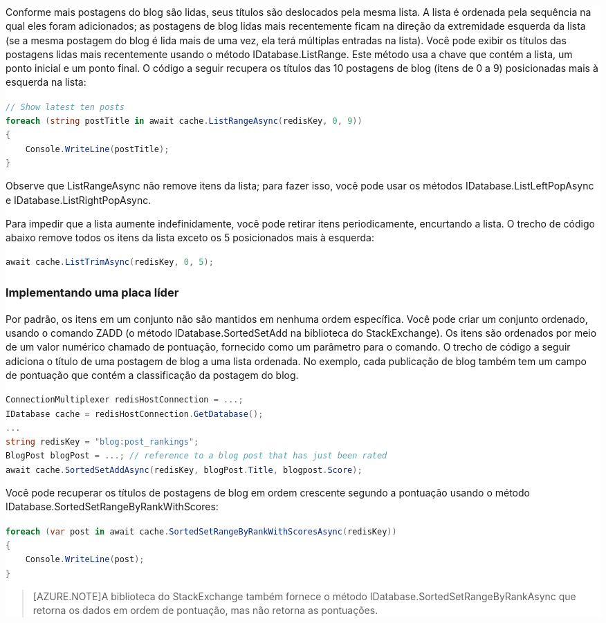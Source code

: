 Conforme mais postagens do blog são lidas, seus títulos são deslocados pela mesma lista. A lista é ordenada pela sequência na qual eles foram adicionados; as postagens de blog lidas mais recentemente ficam na direção da extremidade esquerda da lista (se a mesma postagem do blog é lida mais de uma vez, ela terá múltiplas entradas na lista). Você pode exibir os títulos das postagens lidas mais recentemente usando o método IDatabase.ListRange. Este método usa a chave que contém a lista, um ponto inicial e um ponto final. O código a seguir recupera os títulos das 10 postagens de blog (itens de 0 a 9) posicionadas mais à esquerda na lista:

```csharp
// Show latest ten posts
foreach (string postTitle in await cache.ListRangeAsync(redisKey, 0, 9))
{
    Console.WriteLine(postTitle);
}
```

Observe que ListRangeAsync não remove itens da lista; para fazer isso, você pode usar os métodos IDatabase.ListLeftPopAsync e IDatabase.ListRightPopAsync.

Para impedir que a lista aumente indefinidamente, você pode retirar itens periodicamente, encurtando a lista. O trecho de código abaixo remove todos os itens da lista exceto os 5 posicionados mais à esquerda:

```csharp
await cache.ListTrimAsync(redisKey, 0, 5);
```

### Implementando uma placa líder

Por padrão, os itens em um conjunto não são mantidos em nenhuma ordem específica. Você pode criar um conjunto ordenado, usando o comando ZADD (o método IDatabase.SortedSetAdd na biblioteca do StackExchange). Os itens são ordenados por meio de um valor numérico chamado de pontuação, fornecido como um parâmetro para o comando. O trecho de código a seguir adiciona o título de uma postagem de blog a uma lista ordenada. No exemplo, cada publicação de blog também tem um campo de pontuação que contém a classificação da postagem do blog.

```csharp
ConnectionMultiplexer redisHostConnection = ...;
IDatabase cache = redisHostConnection.GetDatabase();
...
string redisKey = "blog:post_rankings";
BlogPost blogPost = ...; // reference to a blog post that has just been rated
await cache.SortedSetAddAsync(redisKey, blogPost.Title, blogpost.Score);
```

Você pode recuperar os títulos de postagens de blog em ordem crescente segundo a pontuação usando o método IDatabase.SortedSetRangeByRankWithScores:

```csharp
foreach (var post in await cache.SortedSetRangeByRankWithScoresAsync(redisKey))
{
    Console.WriteLine(post);
}
```

> [AZURE.NOTE]A biblioteca do StackExchange também fornece o método IDatabase.SortedSetRangeByRankAsync que retorna os dados em ordem de pontuação, mas não retorna as pontuações.

